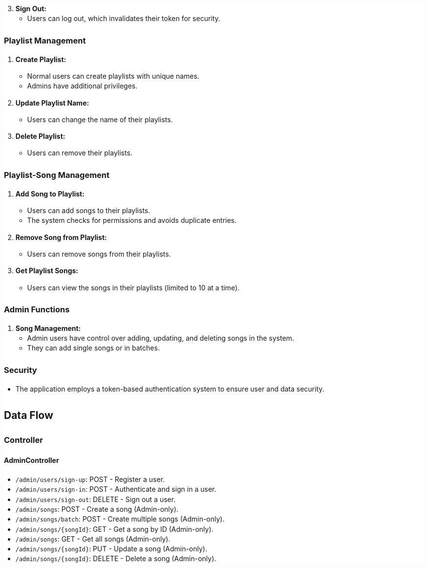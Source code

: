 3. **Sign Out:**
   - Users can log out, which invalidates their token for security.

### Playlist Management

1. **Create Playlist:**
   - Normal users can create playlists with unique names.
   - Admins have additional privileges.

2. **Update Playlist Name:**
   - Users can change the name of their playlists.

3. **Delete Playlist:**
   - Users can remove their playlists.

### Playlist-Song Management

1. **Add Song to Playlist:**
   - Users can add songs to their playlists.
   - The system checks for permissions and avoids duplicate entries.

2. **Remove Song from Playlist:**
   - Users can remove songs from their playlists.

3. **Get Playlist Songs:**
   - Users can view the songs in their playlists (limited to 10 at a time).

### Admin Functions

1. **Song Management:**
   - Admin users have control over adding, updating, and deleting songs in the system.
   - They can add single songs or in batches.

### Security

- The application employs a token-based authentication system to ensure user and data security.


## Data Flow

### Controller

#### AdminController

- `/admin/users/sign-up`: POST - Register a user.
- `/admin/users/sign-in`: POST - Authenticate and sign in a user.
- `/admin/users/sign-out`: DELETE - Sign out a user.
- `/admin/songs`: POST - Create a song (Admin-only).
- `/admin/songs/batch`: POST - Create multiple songs (Admin-only).
- `/admin/songs/{songId}`: GET - Get a song by ID (Admin-only).
- `/admin/songs`: GET - Get all songs (Admin-only).
- `/admin/songs/{songId}`: PUT - Update a song (Admin-only).
- `/admin/songs/{songId}`: DELETE - Delete a song (Admin-only).
